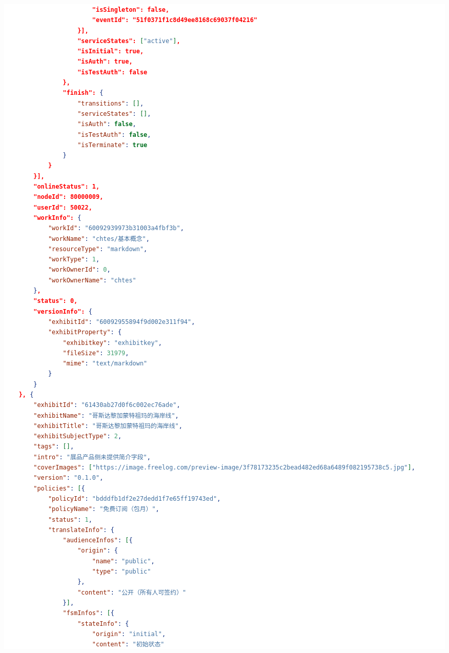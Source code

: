 ```json
						"isSingleton": false,
						"eventId": "51f0371f1c8d49ee8168c69037f04216"
					}],
					"serviceStates": ["active"],
					"isInitial": true,
					"isAuth": true,
					"isTestAuth": false
				},
				"finish": {
					"transitions": [],
					"serviceStates": [],
					"isAuth": false,
					"isTestAuth": false,
					"isTerminate": true
				}
			}
		}],
		"onlineStatus": 1,
		"nodeId": 80000009,
		"userId": 50022,
		"workInfo": {
			"workId": "60092939973b31003a4fbf3b",
			"workName": "chtes/基本概念",
			"resourceType": "markdown",
			"workType": 1,
			"workOwnerId": 0,
			"workOwnerName": "chtes"
		},
		"status": 0,
		"versionInfo": {
			"exhibitId": "60092955894f9d002e311f94",
			"exhibitProperty": {
				"exhibitkey": "exhibitkey",
				"fileSize": 31979,
				"mime": "text/markdown"
			}
		}
	}, {
		"exhibitId": "61430ab27d0f6c002ec76ade",
		"exhibitName": "哥斯达黎加蒙特祖玛的海岸线",
		"exhibitTitle": "哥斯达黎加蒙特祖玛的海岸线",
		"exhibitSubjectType": 2,
		"tags": [],
		"intro": "展品产品侧未提供简介字段",
		"coverImages": ["https://image.freelog.com/preview-image/3f78173235c2bead482ed68a6489f082195738c5.jpg"],
		"version": "0.1.0",
		"policies": [{
			"policyId": "bdddfb1df2e27dedd1f7e65ff19743ed",
			"policyName": "免费订阅（包月）",
			"status": 1,
			"translateInfo": {
				"audienceInfos": [{
					"origin": {
						"name": "public",
						"type": "public"
					},
					"content": "公开（所有人可签约）"
				}],
				"fsmInfos": [{
					"stateInfo": {
						"origin": "initial",
						"content": "初始状态"
```